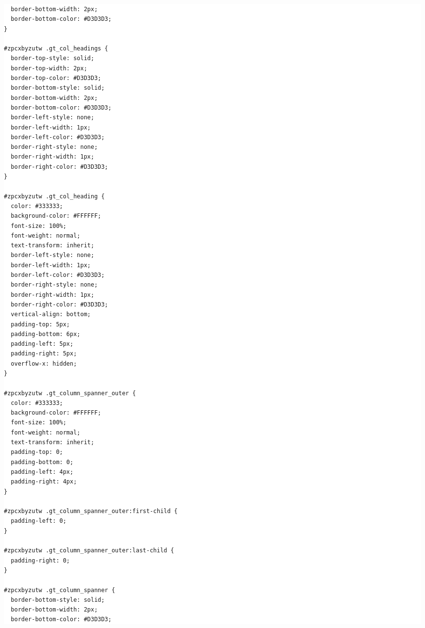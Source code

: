 ```{=html}
  border-bottom-width: 2px;
  border-bottom-color: #D3D3D3;
}

#zpcxbyzutw .gt_col_headings {
  border-top-style: solid;
  border-top-width: 2px;
  border-top-color: #D3D3D3;
  border-bottom-style: solid;
  border-bottom-width: 2px;
  border-bottom-color: #D3D3D3;
  border-left-style: none;
  border-left-width: 1px;
  border-left-color: #D3D3D3;
  border-right-style: none;
  border-right-width: 1px;
  border-right-color: #D3D3D3;
}

#zpcxbyzutw .gt_col_heading {
  color: #333333;
  background-color: #FFFFFF;
  font-size: 100%;
  font-weight: normal;
  text-transform: inherit;
  border-left-style: none;
  border-left-width: 1px;
  border-left-color: #D3D3D3;
  border-right-style: none;
  border-right-width: 1px;
  border-right-color: #D3D3D3;
  vertical-align: bottom;
  padding-top: 5px;
  padding-bottom: 6px;
  padding-left: 5px;
  padding-right: 5px;
  overflow-x: hidden;
}

#zpcxbyzutw .gt_column_spanner_outer {
  color: #333333;
  background-color: #FFFFFF;
  font-size: 100%;
  font-weight: normal;
  text-transform: inherit;
  padding-top: 0;
  padding-bottom: 0;
  padding-left: 4px;
  padding-right: 4px;
}

#zpcxbyzutw .gt_column_spanner_outer:first-child {
  padding-left: 0;
}

#zpcxbyzutw .gt_column_spanner_outer:last-child {
  padding-right: 0;
}

#zpcxbyzutw .gt_column_spanner {
  border-bottom-style: solid;
  border-bottom-width: 2px;
  border-bottom-color: #D3D3D3;
```